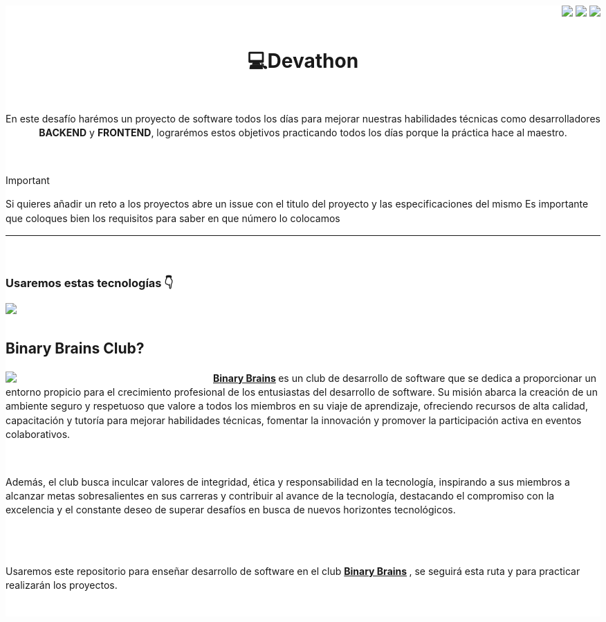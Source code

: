 

<div align="right">
  <img src="https://img.shields.io/github/stars/xVrzBx/100Days100Proyects?style=for-the-badge&logo=Github&labelColor=%23131321&color=%23f69a05">
 <img src="https://img.shields.io/github/watchers/xVrzBx/100Days100Proyects?style=for-the-badge&logo=Github&labelColor=%23131321&color=%231185ff">
<img src="https://img.shields.io/badge/Contributions-Welcome-green?style=for-the-badge&logo=Github&labelColor=%23131321&color=%233db80f">
</div>

<h1 align="center">💻Devathon </h1> 


<br>
<p align="center" >En este desafío harémos un proyecto de software todos los días para mejorar nuestras habilidades técnicas como desarrolladores <strong>BACKEND</strong> y <strong>FRONTEND</strong>, lograrémos estos objetivos practicando todos los días porque la práctica hace al maestro.</p>

<br>

> [!IMPORTANT]
> Si quieres añadir un reto a los proyectos abre un issue con el titulo del proyecto y las especificaciones del mismo 
> Es importante que coloques bien los requisitos para saber en que número lo colocamos
> 
<hr>

 
<br>

### Usaremos estas tecnologías 👇
<p > 
  <img  src="https://skillicons.dev/icons?i=java,maven,hibernate,spring,mysql,html,css,js,ts" /> 
</p>

## Binary Brains Club? 

   <img align="left" width="300" src="https://github.com/xVrzBx/100Days100Proyects/assets/91161604/4a45945d-5357-4e4f-80b7-0fb4ef25dfd0" />

<p align="left">
  <strong><a href="https://www.instagram.com/bbupiicsa/">Binary Brains</a> </strong>es un club de desarrollo de software que se dedica a proporcionar un entorno propicio para el crecimiento profesional de los entusiastas del desarrollo de software. Su misión abarca la creación de un ambiente seguro y respetuoso que valore a todos los miembros en su viaje de aprendizaje, ofreciendo recursos de alta calidad, capacitación y tutoría para mejorar habilidades técnicas, fomentar la innovación y promover la participación activa en eventos colaborativos.
  </p>
<br>
<p align="left">
Además, el club busca inculcar valores de integridad, ética y responsabilidad en la tecnología, inspirando a sus miembros a alcanzar metas sobresalientes en sus carreras y contribuir al avance de la tecnología, destacando el compromiso con la excelencia y el constante deseo de superar desafíos en busca de nuevos horizontes tecnológicos.
</p><br> <br>
<p>
Usaremos este repositorio para enseñar desarrollo de software en el club <strong><a href="https://www.instagram.com/bbupiicsa/">Binary Brains</a> </strong>, se seguirá esta ruta y para practicar realizarán los proyectos.
</p>
<br> 
